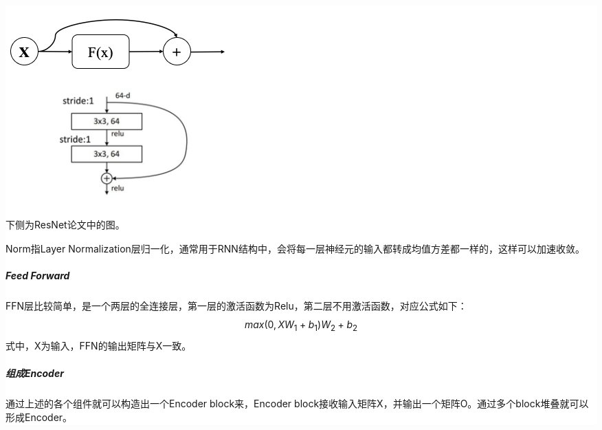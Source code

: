 <img src="README.assets/image-20240619182137584.png" alt="image-20240619182137584" style="zoom:50%;" />

下侧为ResNet论文中的图。

Norm指Layer Normalization层归一化，通常用于RNN结构中，会将每一层神经元的输入都转成均值方差都一样的，这样可以加速收敛。

##### Feed Forward

FFN层比较简单，是一个两层的全连接层，第一层的激活函数为Relu，第二层不用激活函数，对应公式如下：
$$
max(0, XW_1+b_1)W_2+b_2
$$
式中，X为输入，FFN的输出矩阵与X一致。

##### 组成Encoder

通过上述的各个组件就可以构造出一个Encoder block来，Encoder block接收输入矩阵X，并输出一个矩阵O。通过多个block堆叠就可以形成Encoder。
